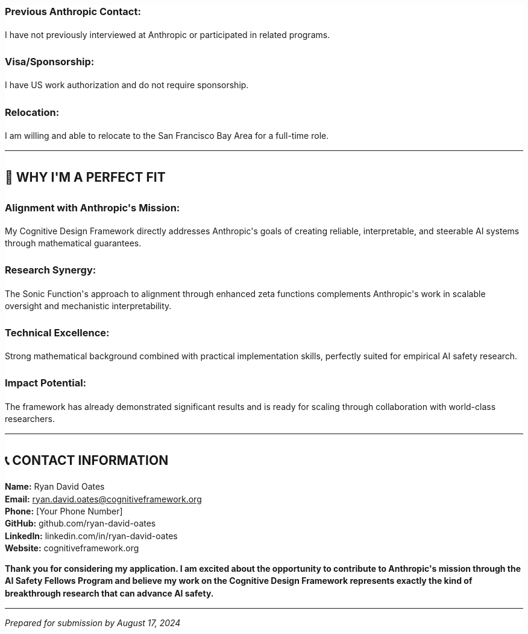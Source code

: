 ### Previous Anthropic Contact:
I have not previously interviewed at Anthropic or participated in related programs.

### Visa/Sponsorship:
I have US work authorization and do not require sponsorship.

### Relocation:
I am willing and able to relocate to the San Francisco Bay Area for a full-time role.

---

## 🚀 WHY I'M A PERFECT FIT

### Alignment with Anthropic's Mission:
My Cognitive Design Framework directly addresses Anthropic's goals of creating reliable, interpretable, and steerable AI systems through mathematical guarantees.

### Research Synergy:
The Sonic Function's approach to alignment through enhanced zeta functions complements Anthropic's work in scalable oversight and mechanistic interpretability.

### Technical Excellence:
Strong mathematical background combined with practical implementation skills, perfectly suited for empirical AI safety research.

### Impact Potential:
The framework has already demonstrated significant results and is ready for scaling through collaboration with world-class researchers.

---

## 📞 CONTACT INFORMATION

**Name:** Ryan David Oates  
**Email:** ryan.david.oates@cognitiveframework.org  
**Phone:** [Your Phone Number]  
**GitHub:** github.com/ryan-david-oates  
**LinkedIn:** linkedin.com/in/ryan-david-oates  
**Website:** cognitiveframework.org

**Thank you for considering my application. I am excited about the opportunity to contribute to Anthropic's mission through the AI Safety Fellows Program and believe my work on the Cognitive Design Framework represents exactly the kind of breakthrough research that can advance AI safety.**

---

*Prepared for submission by August 17, 2024*
